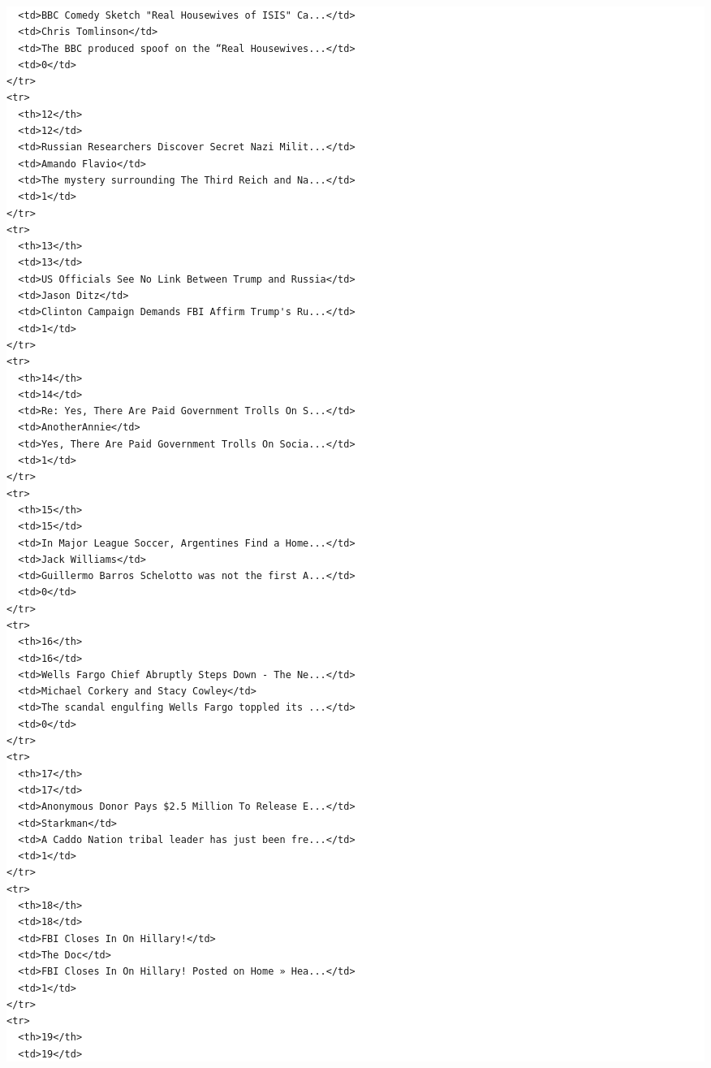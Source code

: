       <td>BBC Comedy Sketch "Real Housewives of ISIS" Ca...</td>
      <td>Chris Tomlinson</td>
      <td>The BBC produced spoof on the “Real Housewives...</td>
      <td>0</td>
    </tr>
    <tr>
      <th>12</th>
      <td>12</td>
      <td>Russian Researchers Discover Secret Nazi Milit...</td>
      <td>Amando Flavio</td>
      <td>The mystery surrounding The Third Reich and Na...</td>
      <td>1</td>
    </tr>
    <tr>
      <th>13</th>
      <td>13</td>
      <td>US Officials See No Link Between Trump and Russia</td>
      <td>Jason Ditz</td>
      <td>Clinton Campaign Demands FBI Affirm Trump's Ru...</td>
      <td>1</td>
    </tr>
    <tr>
      <th>14</th>
      <td>14</td>
      <td>Re: Yes, There Are Paid Government Trolls On S...</td>
      <td>AnotherAnnie</td>
      <td>Yes, There Are Paid Government Trolls On Socia...</td>
      <td>1</td>
    </tr>
    <tr>
      <th>15</th>
      <td>15</td>
      <td>In Major League Soccer, Argentines Find a Home...</td>
      <td>Jack Williams</td>
      <td>Guillermo Barros Schelotto was not the first A...</td>
      <td>0</td>
    </tr>
    <tr>
      <th>16</th>
      <td>16</td>
      <td>Wells Fargo Chief Abruptly Steps Down - The Ne...</td>
      <td>Michael Corkery and Stacy Cowley</td>
      <td>The scandal engulfing Wells Fargo toppled its ...</td>
      <td>0</td>
    </tr>
    <tr>
      <th>17</th>
      <td>17</td>
      <td>Anonymous Donor Pays $2.5 Million To Release E...</td>
      <td>Starkman</td>
      <td>A Caddo Nation tribal leader has just been fre...</td>
      <td>1</td>
    </tr>
    <tr>
      <th>18</th>
      <td>18</td>
      <td>FBI Closes In On Hillary!</td>
      <td>The Doc</td>
      <td>FBI Closes In On Hillary! Posted on Home » Hea...</td>
      <td>1</td>
    </tr>
    <tr>
      <th>19</th>
      <td>19</td>